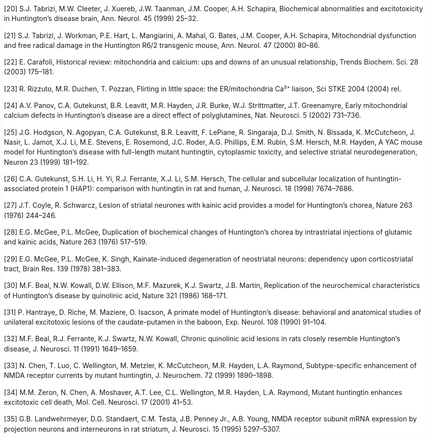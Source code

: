 [20] S.J. Tabrizi, M.W. Cleeter, J. Xuereb, J.W. Taanman, J.M. Cooper, A.H. Schapira, Biochemical abnormalities and excitotoxicity in Huntington’s disease brain, Ann. Neurol. 45 (1999) 25–32.

[21] S.J. Tabrizi, J. Workman, P.E. Hart, L. Mangiarini, A. Mahal, G. Bates, J.M. Cooper, A.H. Schapira, Mitochondrial dysfunction and free radical damage in the Huntington R6/2 transgenic mouse, Ann. Neurol. 47 (2000) 80–86.

[22] E. Carafoli, Historical review: mitochondria and calcium: ups and downs of an unusual relationship, Trends Biochem. Sci. 28 (2003) 175–181.

[23] R. Rizzuto, M.R. Duchen, T. Pozzan, Flirting in little space: the ER/mitochondria Ca²⁺ liaison, Sci STKE 2004 (2004) rel.

[24] A.V. Panov, C.A. Gutekunst, B.R. Leavitt, M.R. Hayden, J.R. Burke, W.J. Strittmatter, J.T. Greenamyre, Early mitochondrial calcium defects in Huntington’s disease are a direct effect of polyglutamines, Nat. Neurosci. 5 (2002) 731–736.

[25] J.G. Hodgson, N. Agopyan, C.A. Gutekunst, B.R. Leavitt, F. LePiane, R. Singaraja, D.J. Smith, N. Bissada, K. McCutcheon, J. Nasir, L. Jamot, X.J. Li, M.E. Stevens, E. Rosemond, J.C. Roder, A.G. Phillips, E.M. Rubin, S.M. Hersch, M.R. Hayden, A YAC mouse model for Huntington’s disease with full-length mutant huntingtin, cytoplasmic toxicity, and selective striatal neurodegeneration, Neuron 23 (1999) 181–192.

[26] C.A. Gutekunst, S.H. Li, H. Yi, R.J. Ferrante, X.J. Li, S.M. Hersch, The cellular and subcellular localization of huntingtin-associated protein 1 (HAP1): comparison with huntingtin in rat and human, J. Neurosci. 18 (1998) 7674–7686.

[27] J.T. Coyle, R. Schwarcz, Lesion of striatal neurones with kainic acid provides a model for Huntington’s chorea, Nature 263 (1976) 244–246.

[28] E.G. McGee, P.L. McGee, Duplication of biochemical changes of Huntington’s chorea by intrastriatal injections of glutamic and kainic acids, Nature 263 (1976) 517–519.

[29] E.G. McGee, P.L. McGee, K. Singh, Kainate-induced degeneration of neostriatal neurons: dependency upon corticostriatal tract, Brain Res. 139 (1978) 381–383.

[30] M.F. Beal, N.W. Kowall, D.W. Ellison, M.F. Mazurek, K.J. Swartz, J.B. Martin, Replication of the neurochemical characteristics of Huntington’s disease by quinolinic acid, Nature 321 (1986) 168–171.

[31] P. Hantraye, D. Riche, M. Maziere, O. Isacson, A primate model of Huntington’s disease: behavioral and anatomical studies of unilateral excitotoxic lesions of the caudate-putamen in the baboon, Exp. Neurol. 108 (1990) 91–104.

[32] M.F. Beal, R.J. Ferrante, K.J. Swartz, N.W. Kowall, Chronic quinolinic acid lesions in rats closely resemble Huntington’s disease, J. Neurosci. 11 (1991) 1649–1659.

[33] N. Chen, T. Luo, C. Wellington, M. Metzler, K. McCutcheon, M.R. Hayden, L.A. Raymond, Subtype-specific enhancement of NMDA receptor currents by mutant huntingtin, J. Neurochem. 72 (1999) 1890–1898.

[34] M.M. Zeron, N. Chen, A. Moshaver, A.T. Lee, C.L. Wellington, M.R. Hayden, L.A. Raymond, Mutant huntingtin enhances excitotoxic cell death, Mol. Cell. Neurosci. 17 (2001) 41–53.

[35] G.B. Landwehrmeyer, D.G. Standaert, C.M. Testa, J.B. Penney Jr., A.B. Young, NMDA receptor subunit mRNA expression by projection neurons and interneurons in rat striatum, J. Neurosci. 15 (1995) 5297–5307.
